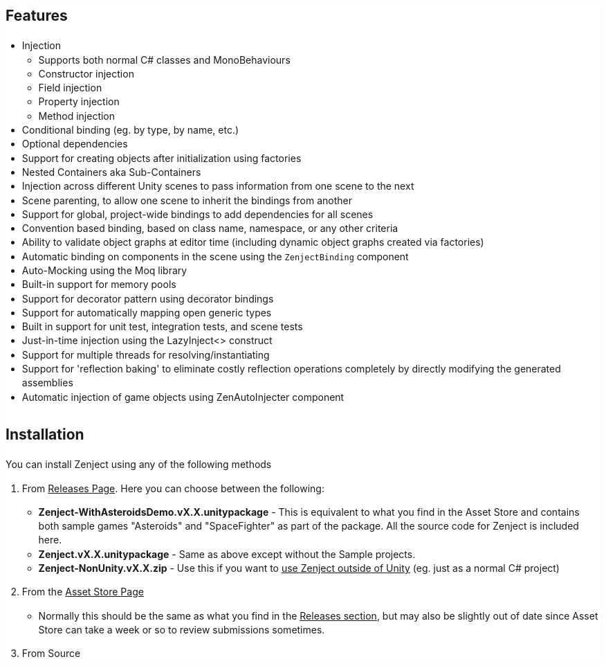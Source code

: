## <a id="features"></a>Features

* Injection
    * Supports both normal C# classes and MonoBehaviours
    * Constructor injection
    * Field injection
    * Property injection
    * Method injection
* Conditional binding (eg. by type, by name, etc.)
* Optional dependencies
* Support for creating objects after initialization using factories
* Nested Containers aka Sub-Containers
* Injection across different Unity scenes to pass information from one scene to the next
* Scene parenting, to allow one scene to inherit the bindings from another
* Support for global, project-wide bindings to add dependencies for all scenes
* Convention based binding, based on class name, namespace, or any other criteria
* Ability to validate object graphs at editor time (including dynamic object graphs created via factories)
* Automatic binding on components in the scene using the `ZenjectBinding` component
* Auto-Mocking using the Moq library
* Built-in support for memory pools
* Support for decorator pattern using decorator bindings
* Support for automatically mapping open generic types
* Built in support for unit test, integration tests, and scene tests
* Just-in-time injection using the LazyInject<> construct
* Support for multiple threads for resolving/instantiating
* Support for 'reflection baking' to eliminate costly reflection operations completely by directly modifying the generated assemblies
* Automatic injection of game objects using ZenAutoInjecter component

## <a id="installation"></a>Installation

You can install Zenject using any of the following methods

1. From [Releases Page](https://github.com/modesttree/Zenject/releases). Here you can choose between the following:

    * **Zenject-WithAsteroidsDemo.vX.X.unitypackage** - This is equivalent to what you find in the Asset Store and contains both sample games "Asteroids" and "SpaceFighter" as part of the package.  All the source code for Zenject is included here.
    * **Zenject.vX.X.unitypackage** - Same as above except without the Sample projects.
    * **Zenject-NonUnity.vX.X.zip** - Use this if you want to <a href="#using-outside-unity">use Zenject outside of Unity</a> (eg. just as a normal C# project)

1. From the [Asset Store Page](http://u3d.as/content/modest-tree-media/zenject-dependency-injection/7ER)

    * Normally this should be the same as what you find in the [Releases section](https://github.com/modesttree/Zenject/releases), but may also be slightly out of date since Asset Store can take a week or so to review submissions sometimes.

1. From Source
